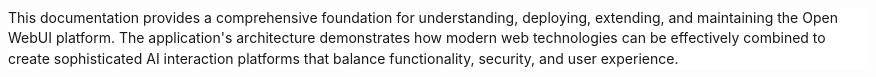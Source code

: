This documentation provides a comprehensive foundation for understanding, deploying, extending, and maintaining the Open WebUI platform. The application's architecture demonstrates how modern web technologies can be effectively combined to create sophisticated AI interaction platforms that balance functionality, security, and user experience.
